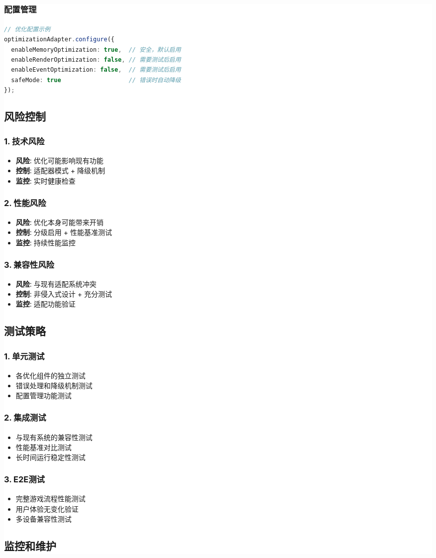 ### 配置管理

```typescript
// 优化配置示例
optimizationAdapter.configure({
  enableMemoryOptimization: true,  // 安全，默认启用
  enableRenderOptimization: false, // 需要测试后启用
  enableEventOptimization: false,  // 需要测试后启用
  safeMode: true                   // 错误时自动降级
});
```

## 风险控制

### 1. 技术风险
- **风险**: 优化可能影响现有功能
- **控制**: 适配器模式 + 降级机制
- **监控**: 实时健康检查

### 2. 性能风险
- **风险**: 优化本身可能带来开销
- **控制**: 分级启用 + 性能基准测试
- **监控**: 持续性能监控

### 3. 兼容性风险
- **风险**: 与现有适配系统冲突
- **控制**: 非侵入式设计 + 充分测试
- **监控**: 适配功能验证

## 测试策略

### 1. 单元测试
- 各优化组件的独立测试
- 错误处理和降级机制测试
- 配置管理功能测试

### 2. 集成测试
- 与现有系统的兼容性测试
- 性能基准对比测试
- 长时间运行稳定性测试

### 3. E2E测试
- 完整游戏流程性能测试
- 用户体验无变化验证
- 多设备兼容性测试

## 监控和维护
